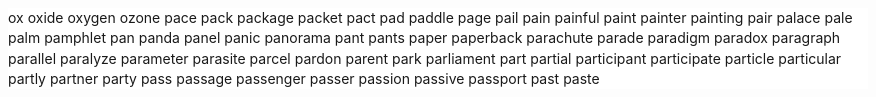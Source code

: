 ox
oxide
oxygen
ozone
pace
pack
package
packet
pact
pad
paddle
page
pail
pain
painful
paint
painter
painting
pair
palace
pale
palm
pamphlet
pan
panda
panel
panic
panorama
pant
pants
paper
paperback
parachute
parade
paradigm
paradox
paragraph
parallel
paralyze
parameter
parasite
parcel
pardon
parent
park
parliament
part
partial
participant
participate
particle
particular
partly
partner
party
pass
passage
passenger
passer
passion
passive
passport
past
paste